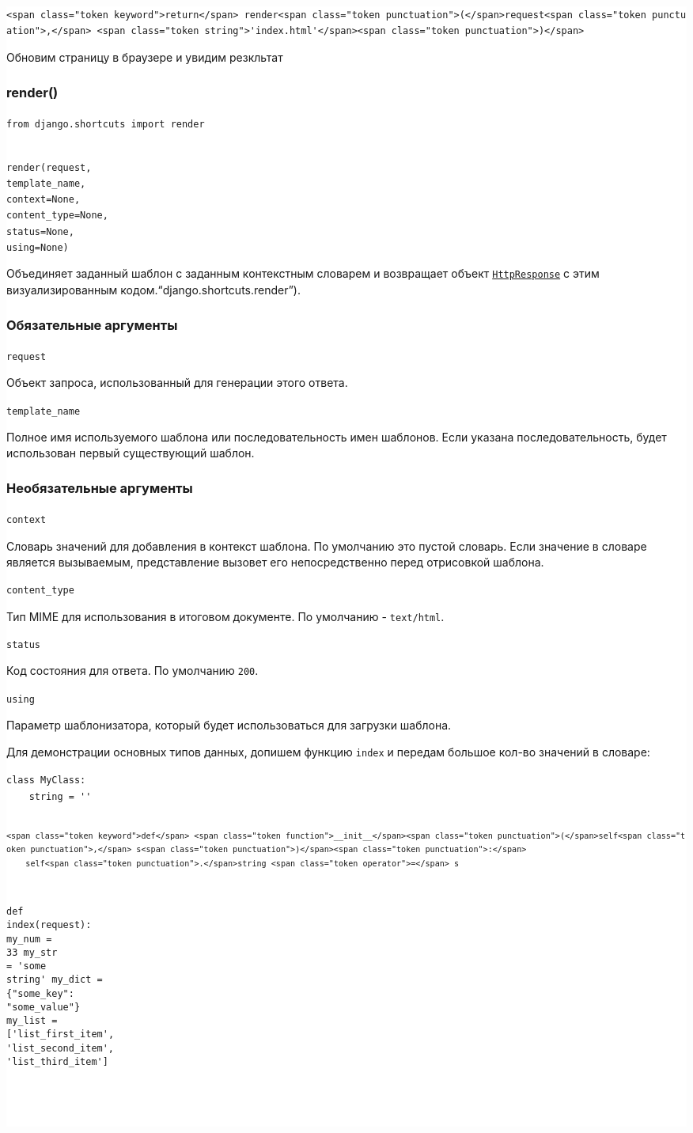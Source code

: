     <span class="token keyword">return</span> render<span class="token punctuation">(</span>request<span class="token punctuation">,</span> <span class="token string">'index.html'</span><span class="token punctuation">)</span>
</code></pre>
<p>Обновим страницу в браузере и увидим резкльтат</p>
<h3 id="render">render()</h3>
<pre class=" language-python"><code class="prism  language-python"><span class="token keyword">from</span> django<span class="token punctuation">.</span>shortcuts <span class="token keyword">import</span> render

render<span class="token punctuation">(</span>request<span class="token punctuation">,</span> template_name<span class="token punctuation">,</span> context<span class="token operator">=</span><span class="token boolean">None</span><span class="token punctuation">,</span> content_type<span class="token operator">=</span><span class="token boolean">None</span><span class="token punctuation">,</span> status<span class="token operator">=</span><span class="token boolean">None</span><span class="token punctuation">,</span> using<span class="token operator">=</span><span class="token boolean">None</span><span class="token punctuation">)</span>
</code></pre>
<p>Объединяет заданный шаблон с заданным контекстным словарем и возвращает объект <a href="https://django.fun/docs/django/ru/3.1/ref/request-response/#django.http.HttpResponse" title="django.http.HttpResponse"><code>HttpResponse</code></a> с этим визуализированным кодом.“django.shortcuts.render”).</p>
<h3 id="обязательные-аргументы">Обязательные аргументы</h3>
<p><code>request</code></p>
<p>Объект запроса, использованный для генерации этого ответа.</p>
<p><code>template_name</code></p>
<p>Полное имя используемого шаблона или последовательность имен шаблонов. Если указана последовательность, будет использован первый существующий шаблон.</p>
<h3 id="необязательные-аргументы">Необязательные аргументы</h3>
<p><code>context</code></p>
<p>Словарь значений для добавления в контекст шаблона. По умолчанию это пустой словарь. Если значение в словаре является вызываемым, представление вызовет его непосредственно перед отрисовкой шаблона.</p>
<p><code>content_type</code></p>
<p>Тип MIME для использования в итоговом документе. По умолчанию -  <code>text/html</code>.</p>
<p><code>status</code></p>
<p>Код состояния для ответа. По умолчанию  <code>200</code>.</p>
<p><code>using</code></p>
<p>Параметр шаблонизатора, который будет использоваться для загрузки шаблона.</p>
<p>Для демонстрации основных типов данных, допишем функцию  <code>index</code>  и передам большое кол-во значений в словаре:</p>
<pre class=" language-python"><code class="prism  language-python"><span class="token keyword">class</span> <span class="token class-name">MyClass</span><span class="token punctuation">:</span>
    string <span class="token operator">=</span> <span class="token string">''</span>

    <span class="token keyword">def</span> <span class="token function">__init__</span><span class="token punctuation">(</span>self<span class="token punctuation">,</span> s<span class="token punctuation">)</span><span class="token punctuation">:</span>
        self<span class="token punctuation">.</span>string <span class="token operator">=</span> s

<span class="token keyword">def</span> <span class="token function">index</span><span class="token punctuation">(</span>request<span class="token punctuation">)</span><span class="token punctuation">:</span>
    my_num <span class="token operator">=</span> <span class="token number">33</span>
    my_str <span class="token operator">=</span> <span class="token string">'some string'</span>
    my_dict <span class="token operator">=</span> <span class="token punctuation">{</span><span class="token string">"some_key"</span><span class="token punctuation">:</span> <span class="token string">"some_value"</span><span class="token punctuation">}</span>
    my_list <span class="token operator">=</span> <span class="token punctuation">[</span><span class="token string">'list_first_item'</span><span class="token punctuation">,</span> <span class="token string">'list_second_item'</span><span class="token punctuation">,</span> <span class="token string">'list_third_item'</span><span class="token punctuation">]</span>